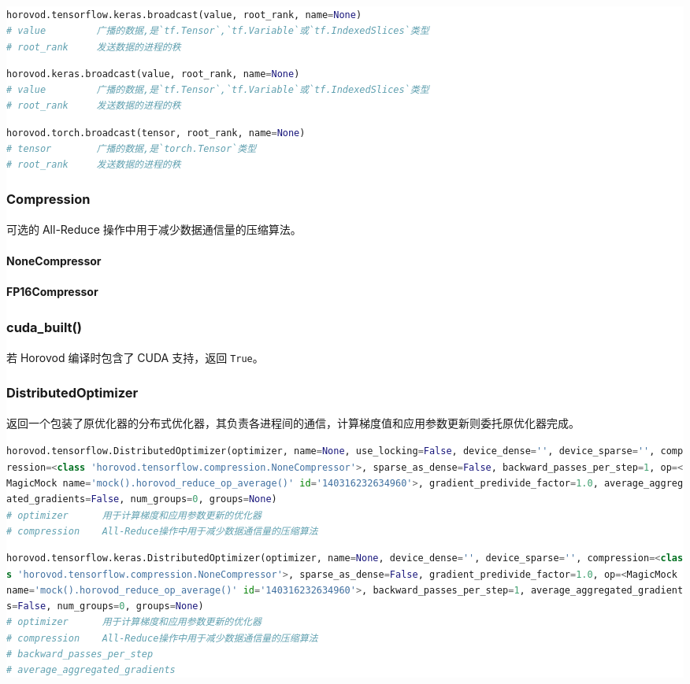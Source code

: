 ```python
horovod.tensorflow.keras.broadcast(value, root_rank, name=None)
# value         广播的数据,是`tf.Tensor`,`tf.Variable`或`tf.IndexedSlices`类型
# root_rank     发送数据的进程的秩
```

```python
horovod.keras.broadcast(value, root_rank, name=None)
# value         广播的数据,是`tf.Tensor`,`tf.Variable`或`tf.IndexedSlices`类型
# root_rank     发送数据的进程的秩
```

```python
horovod.torch.broadcast(tensor, root_rank, name=None)
# tensor        广播的数据,是`torch.Tensor`类型
# root_rank     发送数据的进程的秩
```



### Compression

可选的 All-Reduce 操作中用于减少数据通信量的压缩算法。



#### NoneCompressor



#### FP16Compressor



### cuda_built()

若 Horovod 编译时包含了 CUDA 支持，返回 `True`。



### DistributedOptimizer

返回一个包装了原优化器的分布式优化器，其负责各进程间的通信，计算梯度值和应用参数更新则委托原优化器完成。

```python
horovod.tensorflow.DistributedOptimizer(optimizer, name=None, use_locking=False, device_dense='', device_sparse='', compression=<class 'horovod.tensorflow.compression.NoneCompressor'>, sparse_as_dense=False, backward_passes_per_step=1, op=<MagicMock name='mock().horovod_reduce_op_average()' id='140316232634960'>, gradient_predivide_factor=1.0, average_aggregated_gradients=False, num_groups=0, groups=None)
# optimizer      用于计算梯度和应用参数更新的优化器
# compression    All-Reduce操作中用于减少数据通信量的压缩算法
```

```python
horovod.tensorflow.keras.DistributedOptimizer(optimizer, name=None, device_dense='', device_sparse='', compression=<class 'horovod.tensorflow.compression.NoneCompressor'>, sparse_as_dense=False, gradient_predivide_factor=1.0, op=<MagicMock name='mock().horovod_reduce_op_average()' id='140316232634960'>, backward_passes_per_step=1, average_aggregated_gradients=False, num_groups=0, groups=None)
# optimizer      用于计算梯度和应用参数更新的优化器
# compression    All-Reduce操作中用于减少数据通信量的压缩算法
# backward_passes_per_step        
# average_aggregated_gradients   
```
